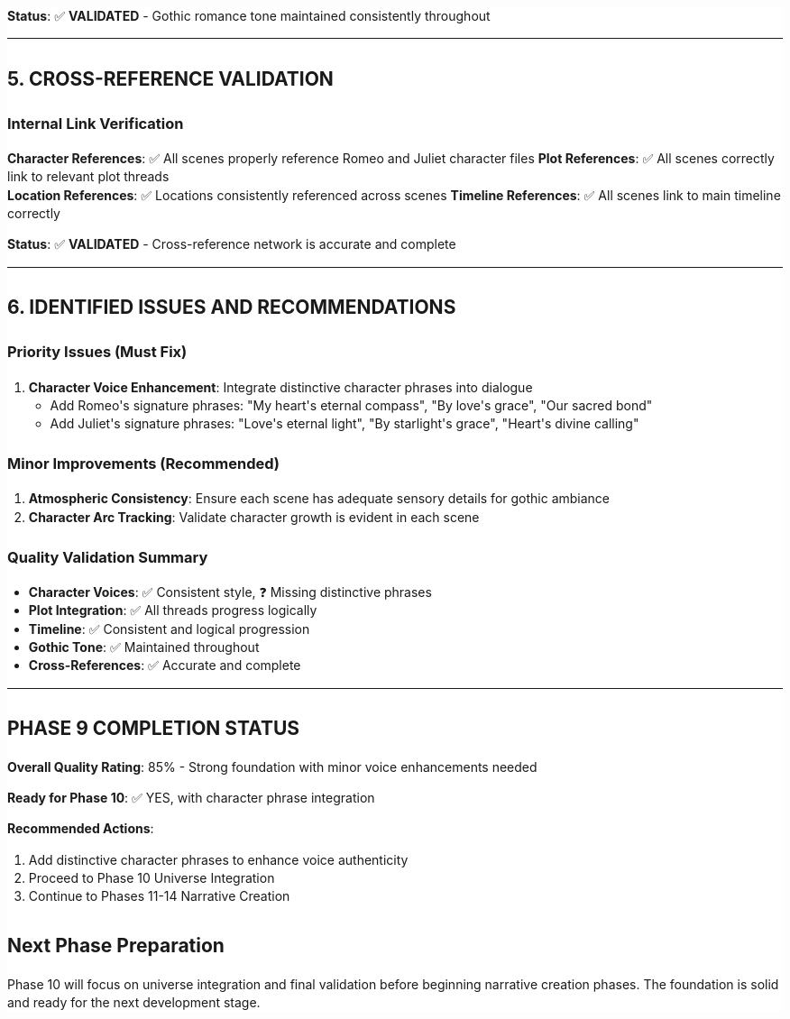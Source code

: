 **Status**: ✅ **VALIDATED** - Gothic romance tone maintained consistently throughout

---

## 5. CROSS-REFERENCE VALIDATION

### Internal Link Verification
**Character References**: ✅ All scenes properly reference Romeo and Juliet character files
**Plot References**: ✅ All scenes correctly link to relevant plot threads  
**Location References**: ✅ Locations consistently referenced across scenes
**Timeline References**: ✅ All scenes link to main timeline correctly

**Status**: ✅ **VALIDATED** - Cross-reference network is accurate and complete

---

## 6. IDENTIFIED ISSUES AND RECOMMENDATIONS

### Priority Issues (Must Fix)
1. **Character Voice Enhancement**: Integrate distinctive character phrases into dialogue
   - Add Romeo's signature phrases: "My heart's eternal compass", "By love's grace", "Our sacred bond"
   - Add Juliet's signature phrases: "Love's eternal light", "By starlight's grace", "Heart's divine calling"

### Minor Improvements (Recommended)
1. **Atmospheric Consistency**: Ensure each scene has adequate sensory details for gothic ambiance
2. **Character Arc Tracking**: Validate character growth is evident in each scene

### Quality Validation Summary
- **Character Voices**: ✅ Consistent style, ❓ Missing distinctive phrases
- **Plot Integration**: ✅ All threads progress logically
- **Timeline**: ✅ Consistent and logical progression  
- **Gothic Tone**: ✅ Maintained throughout
- **Cross-References**: ✅ Accurate and complete

---

## PHASE 9 COMPLETION STATUS

**Overall Quality Rating**: 85% - Strong foundation with minor voice enhancements needed

**Ready for Phase 10**: ✅ YES, with character phrase integration

**Recommended Actions**:
1. Add distinctive character phrases to enhance voice authenticity
2. Proceed to Phase 10 Universe Integration
3. Continue to Phases 11-14 Narrative Creation

## Next Phase Preparation
Phase 10 will focus on universe integration and final validation before beginning narrative creation phases. The foundation is solid and ready for the next development stage.
